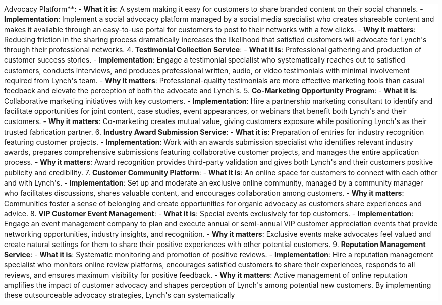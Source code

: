 Advocacy Platform**: - **What it is**: A system making it easy for customers to share branded content on their social channels. - **Implementation**: Implement a social advocacy platform managed by a social media specialist who creates shareable content and makes it available through an easy-to-use portal for customers to post to their networks with a few clicks. - **Why it matters**: Reducing friction in the sharing process dramatically increases the likelihood that satisfied customers will advocate for Lynch's through their professional networks. 4. **Testimonial Collection Service**: - **What it is**: Professional gathering and production of customer success stories. - **Implementation**: Engage a testimonial specialist who systematically reaches out to satisfied customers, conducts interviews, and produces professional written, audio, or video testimonials with minimal involvement required from Lynch's team. - **Why it matters**: Professional-quality testimonials are more effective marketing tools than casual feedback and elevate the perception of both the advocate and Lynch's. 5. **Co-Marketing Opportunity Program**: - **What it is**: Collaborative marketing initiatives with key customers. - **Implementation**: Hire a partnership marketing consultant to identify and facilitate opportunities for joint content, case studies, event appearances, or webinars that benefit both Lynch's and their customers. - **Why it matters**: Co-marketing creates mutual value, giving customers exposure while positioning Lynch's as their trusted fabrication partner. 6. **Industry Award Submission Service**: - **What it is**: Preparation of entries for industry recognition featuring customer projects. - **Implementation**: Work with an awards submission specialist who identifies relevant industry awards, prepares comprehensive submissions featuring collaborative customer projects, and manages the entire application process. - **Why it matters**: Award recognition provides third-party validation and gives both Lynch's and their customers positive publicity and credibility. 7. **Customer Community Platform**: - **What it is**: An online space for customers to connect with each other and with Lynch's. - **Implementation**: Set up and moderate an exclusive online community, managed by a community manager who facilitates discussions, shares valuable content, and encourages collaboration among customers. - **Why it matters**: Communities foster a sense of belonging and create opportunities for organic advocacy as customers share experiences and advice. 8. **VIP Customer Event Management**: - **What it is**: Special events exclusively for top customers. - **Implementation**: Engage an event management company to plan and execute annual or semi-annual VIP customer appreciation events that provide networking opportunities, industry insights, and recognition. - **Why it matters**: Exclusive events make advocates feel valued and create natural settings for them to share their positive experiences with other potential customers. 9. **Reputation Management Service**: - **What it is**: Systematic monitoring and promotion of positive reviews. - **Implementation**: Hire a reputation management specialist who monitors online review platforms, encourages satisfied customers to share their experiences, responds to all reviews, and ensures maximum visibility for positive feedback. - **Why it matters**: Active management of online reputation amplifies the impact of customer advocacy and shapes perception of Lynch's among potential new customers. By implementing these outsourceable advocacy strategies, Lynch's can systematically